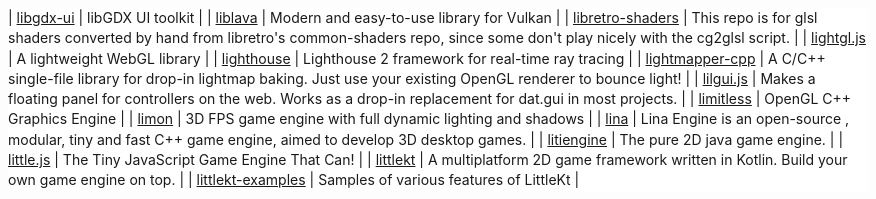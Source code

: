 | [libgdx-ui](https://github.com/study-game-engines/libgdx-ui)                                                         | libGDX UI toolkit                                                                                                                                                                                                                                                                      |
| [liblava](https://github.com/study-game-engines/liblava)                                                             | Modern and easy-to-use library for Vulkan                                                                                                                                                                                                                                              |
| [libretro-shaders](https://github.com/study-game-engines/libretro-shaders)                                           | This repo is for glsl shaders converted by hand from libretro's common-shaders repo, since some don't play nicely with the cg2glsl script.                                                                                                                                             |
| [lightgl.js](https://github.com/study-game-engines/lightgl.js)                                                       | A lightweight WebGL library                                                                                                                                                                                                                                                            |
| [lighthouse](https://github.com/study-game-engines/lighthouse)                                                       | Lighthouse 2 framework for real-time ray tracing                                                                                                                                                                                                                                       |
| [lightmapper-cpp](https://github.com/study-game-engines/lightmapper-cpp)                                             | A C/C++ single-file library for drop-in lightmap baking. Just use your existing OpenGL renderer to bounce light!                                                                                                                                                                       |
| [lilgui.js](https://github.com/study-game-engines/lilgui.js)                                                         | Makes a floating panel for controllers on the web. Works as a drop-in replacement for dat.gui in most projects.                                                                                                                                                                        |
| [limitless](https://github.com/study-game-engines/limitless)                                                         | OpenGL C++ Graphics Engine                                                                                                                                                                                                                                                             |
| [limon](https://github.com/study-game-engines/limon)                                                                 | 3D FPS game engine with full dynamic lighting and shadows                                                                                                                                                                                                                              |
| [lina](https://github.com/study-game-engines/lina)                                                                   | Lina Engine is an open-source , modular, tiny and fast C++ game engine, aimed to develop 3D desktop games.                                                                                                                                                                             |
| [litiengine](https://github.com/study-game-engines/litiengine)                                                       | The pure 2D java game engine.                                                                                                                                                                                                                                                          |
| [little.js](https://github.com/study-game-engines/little.js)                                                         | The Tiny JavaScript Game Engine That Can!                                                                                                                                                                                                                                              |
| [littlekt](https://github.com/study-game-engines/littlekt)                                                           | A multiplatform 2D game framework written in Kotlin. Build your own game engine on top.                                                                                                                                                                                                |
| [littlekt-examples](https://github.com/study-game-engines/littlekt-examples)                                         | Samples of various features of LittleKt                                                                                                                                                                                                                                                |